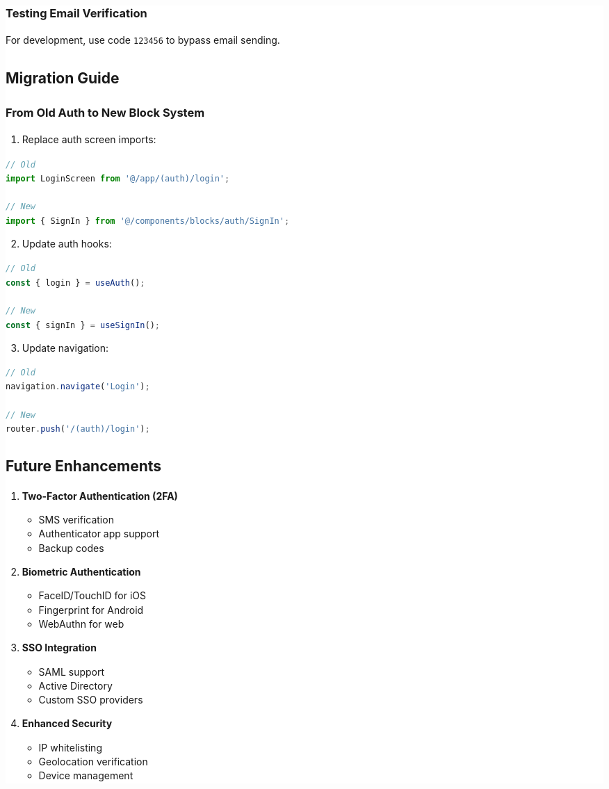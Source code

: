 ### Testing Email Verification

For development, use code `123456` to bypass email sending.

## Migration Guide

### From Old Auth to New Block System

1. Replace auth screen imports:
```typescript
// Old
import LoginScreen from '@/app/(auth)/login';

// New
import { SignIn } from '@/components/blocks/auth/SignIn';
```

2. Update auth hooks:
```typescript
// Old
const { login } = useAuth();

// New
const { signIn } = useSignIn();
```

3. Update navigation:
```typescript
// Old
navigation.navigate('Login');

// New
router.push('/(auth)/login');
```

## Future Enhancements

1. **Two-Factor Authentication (2FA)**
   - SMS verification
   - Authenticator app support
   - Backup codes

2. **Biometric Authentication**
   - FaceID/TouchID for iOS
   - Fingerprint for Android
   - WebAuthn for web

3. **SSO Integration**
   - SAML support
   - Active Directory
   - Custom SSO providers

4. **Enhanced Security**
   - IP whitelisting
   - Geolocation verification
   - Device management